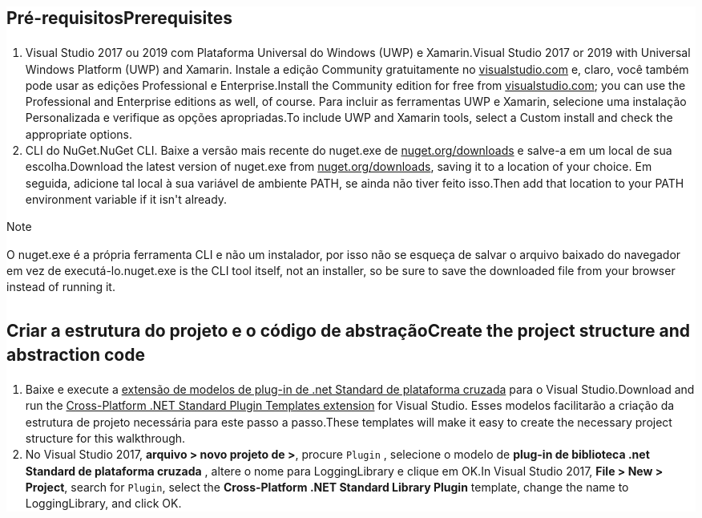 ## <a name="prerequisites"></a><span data-ttu-id="f1d61-113">Pré-requisitos</span><span class="sxs-lookup"><span data-stu-id="f1d61-113">Prerequisites</span></span>

1. <span data-ttu-id="f1d61-114">Visual Studio 2017 ou 2019 com Plataforma Universal do Windows (UWP) e Xamarin.</span><span class="sxs-lookup"><span data-stu-id="f1d61-114">Visual Studio 2017 or 2019 with Universal Windows Platform (UWP) and Xamarin.</span></span> <span data-ttu-id="f1d61-115">Instale a edição Community gratuitamente no [visualstudio.com](https://www.visualstudio.com/) e, claro, você também pode usar as edições Professional e Enterprise.</span><span class="sxs-lookup"><span data-stu-id="f1d61-115">Install the Community edition for free from [visualstudio.com](https://www.visualstudio.com/); you can use the Professional and Enterprise editions as well, of course.</span></span> <span data-ttu-id="f1d61-116">Para incluir as ferramentas UWP e Xamarin, selecione uma instalação Personalizada e verifique as opções apropriadas.</span><span class="sxs-lookup"><span data-stu-id="f1d61-116">To include UWP and Xamarin tools, select a Custom install and check the appropriate options.</span></span>
1. <span data-ttu-id="f1d61-117">CLI do NuGet.</span><span class="sxs-lookup"><span data-stu-id="f1d61-117">NuGet CLI.</span></span> <span data-ttu-id="f1d61-118">Baixe a versão mais recente do nuget.exe de [nuget.org/downloads](https://nuget.org/downloads) e salve-a em um local de sua escolha.</span><span class="sxs-lookup"><span data-stu-id="f1d61-118">Download the latest version of nuget.exe from [nuget.org/downloads](https://nuget.org/downloads), saving it to a location of your choice.</span></span> <span data-ttu-id="f1d61-119">Em seguida, adicione tal local à sua variável de ambiente PATH, se ainda não tiver feito isso.</span><span class="sxs-lookup"><span data-stu-id="f1d61-119">Then add that location to your PATH environment variable if it isn't already.</span></span>

> [!Note]
> <span data-ttu-id="f1d61-120">O nuget.exe é a própria ferramenta CLI e não um instalador, por isso não se esqueça de salvar o arquivo baixado do navegador em vez de executá-lo.</span><span class="sxs-lookup"><span data-stu-id="f1d61-120">nuget.exe is the CLI tool itself, not an installer, so be sure to save the downloaded file from your browser instead of running it.</span></span>

## <a name="create-the-project-structure-and-abstraction-code"></a><span data-ttu-id="f1d61-121">Criar a estrutura do projeto e o código de abstração</span><span class="sxs-lookup"><span data-stu-id="f1d61-121">Create the project structure and abstraction code</span></span>

1. <span data-ttu-id="f1d61-122">Baixe e execute a [extensão de modelos de plug-in de .net Standard de plataforma cruzada](https://marketplace.visualstudio.com/items?itemName=vs-publisher-473885.PluginForXamarinTemplates) para o Visual Studio.</span><span class="sxs-lookup"><span data-stu-id="f1d61-122">Download and run the [Cross-Platform .NET Standard Plugin Templates extension](https://marketplace.visualstudio.com/items?itemName=vs-publisher-473885.PluginForXamarinTemplates) for Visual Studio.</span></span> <span data-ttu-id="f1d61-123">Esses modelos facilitarão a criação da estrutura de projeto necessária para este passo a passo.</span><span class="sxs-lookup"><span data-stu-id="f1d61-123">These templates will make it easy to create the necessary project structure for this walkthrough.</span></span>
1. <span data-ttu-id="f1d61-124">No Visual Studio 2017, **arquivo > novo projeto de >**, procure `Plugin` , selecione o modelo de **plug-in de biblioteca .net Standard de plataforma cruzada** , altere o nome para LoggingLibrary e clique em OK.</span><span class="sxs-lookup"><span data-stu-id="f1d61-124">In Visual Studio 2017, **File > New > Project**, search for `Plugin`, select the **Cross-Platform .NET Standard Library Plugin** template, change the name to LoggingLibrary, and click OK.</span></span>
